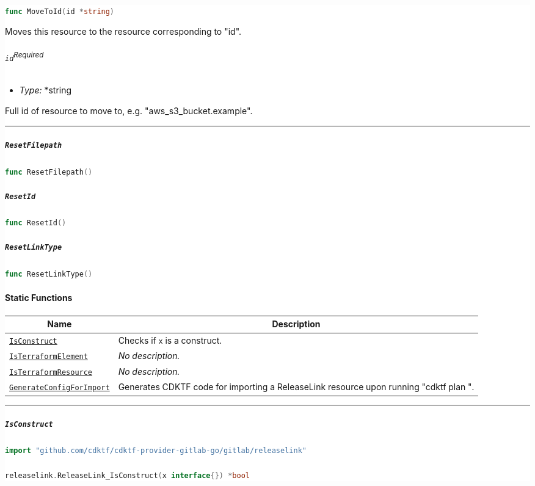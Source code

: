 ```go
func MoveToId(id *string)
```

Moves this resource to the resource corresponding to "id".

###### `id`<sup>Required</sup> <a name="id" id="@cdktf/provider-gitlab.releaseLink.ReleaseLink.moveToId.parameter.id"></a>

- *Type:* *string

Full id of resource to move to, e.g. "aws_s3_bucket.example".

---

##### `ResetFilepath` <a name="ResetFilepath" id="@cdktf/provider-gitlab.releaseLink.ReleaseLink.resetFilepath"></a>

```go
func ResetFilepath()
```

##### `ResetId` <a name="ResetId" id="@cdktf/provider-gitlab.releaseLink.ReleaseLink.resetId"></a>

```go
func ResetId()
```

##### `ResetLinkType` <a name="ResetLinkType" id="@cdktf/provider-gitlab.releaseLink.ReleaseLink.resetLinkType"></a>

```go
func ResetLinkType()
```

#### Static Functions <a name="Static Functions" id="Static Functions"></a>

| **Name** | **Description** |
| --- | --- |
| <code><a href="#@cdktf/provider-gitlab.releaseLink.ReleaseLink.isConstruct">IsConstruct</a></code> | Checks if `x` is a construct. |
| <code><a href="#@cdktf/provider-gitlab.releaseLink.ReleaseLink.isTerraformElement">IsTerraformElement</a></code> | *No description.* |
| <code><a href="#@cdktf/provider-gitlab.releaseLink.ReleaseLink.isTerraformResource">IsTerraformResource</a></code> | *No description.* |
| <code><a href="#@cdktf/provider-gitlab.releaseLink.ReleaseLink.generateConfigForImport">GenerateConfigForImport</a></code> | Generates CDKTF code for importing a ReleaseLink resource upon running "cdktf plan <stack-name>". |

---

##### `IsConstruct` <a name="IsConstruct" id="@cdktf/provider-gitlab.releaseLink.ReleaseLink.isConstruct"></a>

```go
import "github.com/cdktf/cdktf-provider-gitlab-go/gitlab/releaselink"

releaselink.ReleaseLink_IsConstruct(x interface{}) *bool
```
